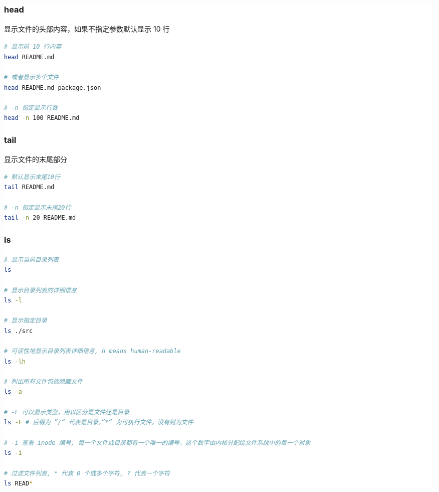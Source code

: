 ### head

显示文件的头部内容，如果不指定参数默认显示 10 行

```bash
# 显示前 10 行内容
head README.md

# 或者显示多个文件
head README.md package.json

# -n 指定显示行数
head -n 100 README.md
```

### tail

显示文件的末尾部分

```bash
# 默认显示末尾10行
tail README.md

# -n 指定显示末尾20行
tail -n 20 README.md
```

### ls

```bash
# 显示当前目录列表
ls

# 显示目录列表的详细信息
ls -l

# 显示指定目录
ls ./src

# 可读性地显示目录列表详细信息, h means human-readable
ls -lh

# 列出所有文件包括隐藏文件
ls -a

# -F 可以显示类型，用以区分是文件还是目录
ls -F # 后缀为 ”/“ 代表是目录，”*“ 为可执行文件，没有则为文件

# -i 查看 inode 编号, 每一个文件或目录都有一个唯一的编号，这个数字由内核分配给文件系统中的每一个对象
ls -i

# 过滤文件列表, * 代表 0 个或多个字符, ? 代表一个字符
ls READ*
```

